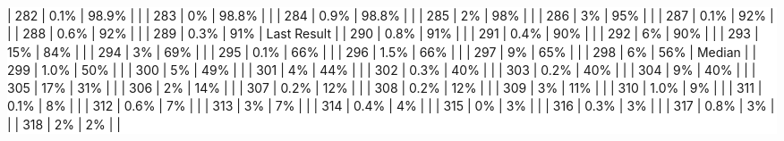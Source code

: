 | 282 | 0.1% | 98.9% |  |
| 283 | 0% | 98.8% |  |
| 284 | 0.9% | 98.8% |  |
| 285 | 2% | 98% |  |
| 286 | 3% | 95% |  |
| 287 | 0.1% | 92% |  |
| 288 | 0.6% | 92% |  |
| 289 | 0.3% | 91% | Last Result |
| 290 | 0.8% | 91% |  |
| 291 | 0.4% | 90% |  |
| 292 | 6% | 90% |  |
| 293 | 15% | 84% |  |
| 294 | 3% | 69% |  |
| 295 | 0.1% | 66% |  |
| 296 | 1.5% | 66% |  |
| 297 | 9% | 65% |  |
| 298 | 6% | 56% | Median |
| 299 | 1.0% | 50% |  |
| 300 | 5% | 49% |  |
| 301 | 4% | 44% |  |
| 302 | 0.3% | 40% |  |
| 303 | 0.2% | 40% |  |
| 304 | 9% | 40% |  |
| 305 | 17% | 31% |  |
| 306 | 2% | 14% |  |
| 307 | 0.2% | 12% |  |
| 308 | 0.2% | 12% |  |
| 309 | 3% | 11% |  |
| 310 | 1.0% | 9% |  |
| 311 | 0.1% | 8% |  |
| 312 | 0.6% | 7% |  |
| 313 | 3% | 7% |  |
| 314 | 0.4% | 4% |  |
| 315 | 0% | 3% |  |
| 316 | 0.3% | 3% |  |
| 317 | 0.8% | 3% |  |
| 318 | 2% | 2% |  |